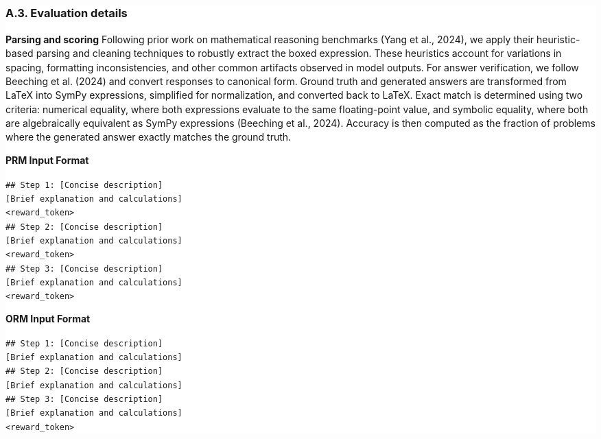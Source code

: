 ```
```

### A.3. Evaluation details

**Parsing and scoring** Following prior work on mathematical reasoning benchmarks (Yang et al., 2024), we apply their heuristic-based parsing and cleaning techniques to robustly extract the boxed expression. These heuristics account for variations in spacing, formatting inconsistencies, and other common artifacts observed in model outputs. For answer verification, we follow Beeching et al. (2024) and convert responses to canonical form. Ground truth and generated answers are transformed from LaTeX into SymPy expressions, simplified for normalization, and converted back to LaTeX. Exact match is determined using two criteria: numerical equality, where both expressions evaluate to the same floating-point value, and symbolic equality, where both are algebraically equivalent as SymPy expressions (Beeching et al., 2024). Accuracy is then computed as the fraction of problems where the generated answer exactly matches the ground truth.

**PRM Input Format**

```
## Step 1: [Concise description]
[Brief explanation and calculations]
<reward_token>
## Step 2: [Concise description]
[Brief explanation and calculations]
<reward_token>
## Step 3: [Concise description]
[Brief explanation and calculations]
<reward_token>
```

**ORM Input Format**

```
## Step 1: [Concise description]
[Brief explanation and calculations]
## Step 2: [Concise description]
[Brief explanation and calculations]
## Step 3: [Concise description]
[Brief explanation and calculations]
<reward_token>
```